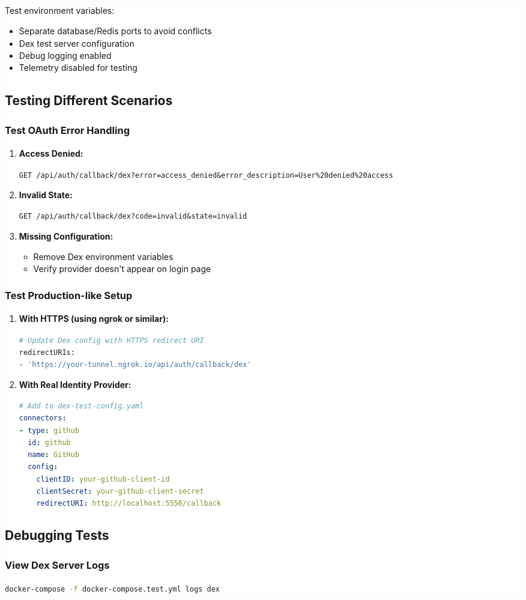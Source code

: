 Test environment variables:
- Separate database/Redis ports to avoid conflicts
- Dex test server configuration
- Debug logging enabled
- Telemetry disabled for testing

## Testing Different Scenarios

### Test OAuth Error Handling

1. **Access Denied:**
   ```
   GET /api/auth/callback/dex?error=access_denied&error_description=User%20denied%20access
   ```

2. **Invalid State:**
   ```
   GET /api/auth/callback/dex?code=invalid&state=invalid
   ```

3. **Missing Configuration:**
   - Remove Dex environment variables
   - Verify provider doesn't appear on login page

### Test Production-like Setup

1. **With HTTPS (using ngrok or similar):**
   ```bash
   # Update Dex config with HTTPS redirect URI
   redirectURIs:
   - 'https://your-tunnel.ngrok.io/api/auth/callback/dex'
   ```

2. **With Real Identity Provider:**
   ```yaml
   # Add to dex-test-config.yaml
   connectors:
   - type: github
     id: github
     name: GitHub
     config:
       clientID: your-github-client-id
       clientSecret: your-github-client-secret
       redirectURI: http://localhost:5556/callback
   ```

## Debugging Tests

### View Dex Server Logs

```bash
docker-compose -f docker-compose.test.yml logs dex
```
